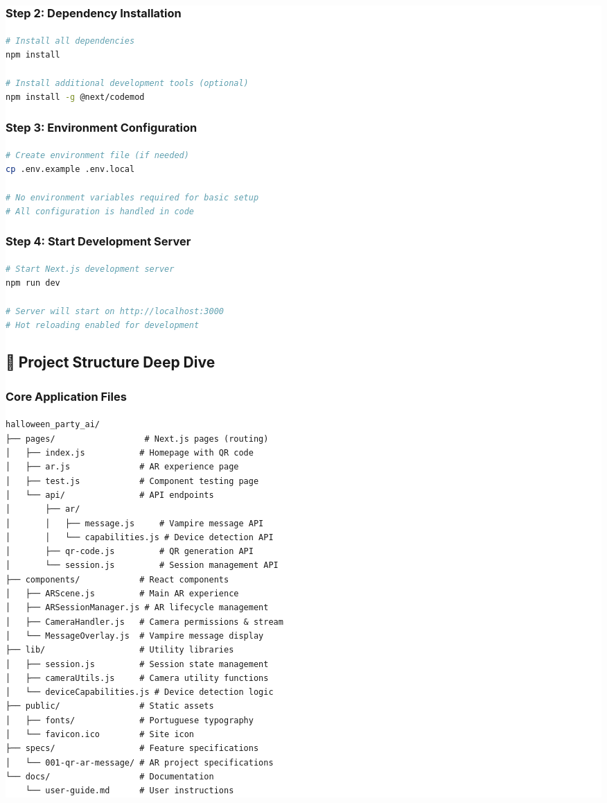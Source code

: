### Step 2: Dependency Installation
```bash
# Install all dependencies
npm install

# Install additional development tools (optional)
npm install -g @next/codemod
```

### Step 3: Environment Configuration
```bash
# Create environment file (if needed)
cp .env.example .env.local

# No environment variables required for basic setup
# All configuration is handled in code
```

### Step 4: Start Development Server
```bash
# Start Next.js development server
npm run dev

# Server will start on http://localhost:3000
# Hot reloading enabled for development
```

## 📁 Project Structure Deep Dive

### Core Application Files
```
halloween_party_ai/
├── pages/                  # Next.js pages (routing)
│   ├── index.js           # Homepage with QR code
│   ├── ar.js              # AR experience page
│   ├── test.js            # Component testing page
│   └── api/               # API endpoints
│       ├── ar/
│       │   ├── message.js     # Vampire message API
│       │   └── capabilities.js # Device detection API
│       ├── qr-code.js         # QR generation API
│       └── session.js         # Session management API
├── components/            # React components
│   ├── ARScene.js         # Main AR experience
│   ├── ARSessionManager.js # AR lifecycle management
│   ├── CameraHandler.js   # Camera permissions & stream
│   └── MessageOverlay.js  # Vampire message display
├── lib/                   # Utility libraries
│   ├── session.js         # Session state management
│   ├── cameraUtils.js     # Camera utility functions
│   └── deviceCapabilities.js # Device detection logic
├── public/                # Static assets
│   ├── fonts/             # Portuguese typography
│   └── favicon.ico        # Site icon
├── specs/                 # Feature specifications
│   └── 001-qr-ar-message/ # AR project specifications
└── docs/                  # Documentation
    └── user-guide.md      # User instructions
```
